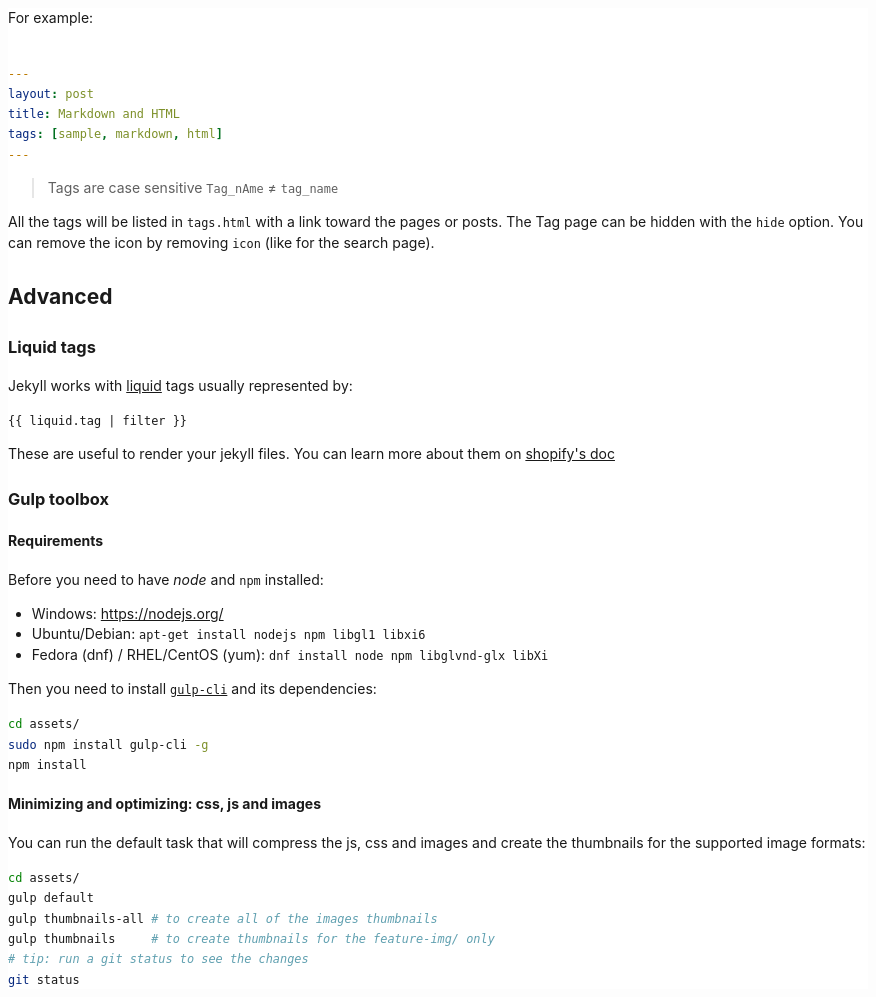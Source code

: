 For example:

```yml

---
layout: post
title: Markdown and HTML
tags: [sample, markdown, html]
---
```

> Tags are case sensitive `Tag_nAme` ≠ `tag_name`

All the tags will be listed in `tags.html` with a link toward the pages or posts.
The Tag page can be hidden with the `hide` option. You can remove the icon by removing `icon` (like for the search page).

## Advanced

### Liquid tags

Jekyll works with [liquid](https://shopify.github.io/liquid/) tags usually represented by:

```
{{ liquid.tag | filter }}
```

These are useful to render your jekyll files. 
You can learn more about them on [shopify's doc](https://help.shopify.com/themes/liquid/basics)

### Gulp toolbox

#### Requirements

Before you need to have *node* and `npm` installed:

- Windows: https://nodejs.org/
- Ubuntu/Debian: `apt-get install nodejs npm libgl1 libxi6`
- Fedora (dnf) / RHEL/CentOS (yum): `dnf install node npm libglvnd-glx libXi`

Then you need to install [`gulp-cli`](https://gulpjs.com/) and its dependencies:

```bash
cd assets/
sudo npm install gulp-cli -g
npm install
```

#### Minimizing and optimizing: css, js and images

You can run the default task that will compress the js, css and images and create the thumbnails for the supported image
formats:

```bash
cd assets/
gulp default
gulp thumbnails-all # to create all of the images thumbnails
gulp thumbnails     # to create thumbnails for the feature-img/ only
# tip: run a git status to see the changes
git status
```

